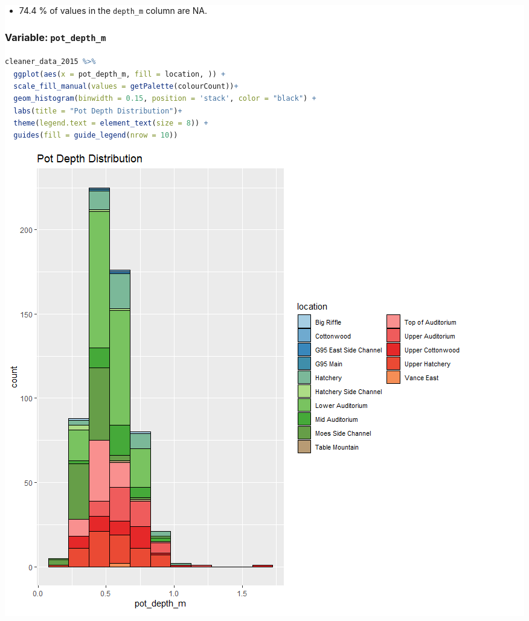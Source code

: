 -   74.4 % of values in the `depth_m` column are NA.

### Variable: `pot_depth_m`

``` r
cleaner_data_2015 %>%
  ggplot(aes(x = pot_depth_m, fill = location, )) +
  scale_fill_manual(values = getPalette(colourCount))+
  geom_histogram(binwidth = 0.15, position = 'stack', color = "black") +
  labs(title = "Pot Depth Distribution")+
  theme(legend.text = element_text(size = 8)) +
  guides(fill = guide_legend(nrow = 10))
```

![](feather-river-redd-survey-qc-checklist-2015_files/figure-gfm/unnamed-chunk-37-1.png)
